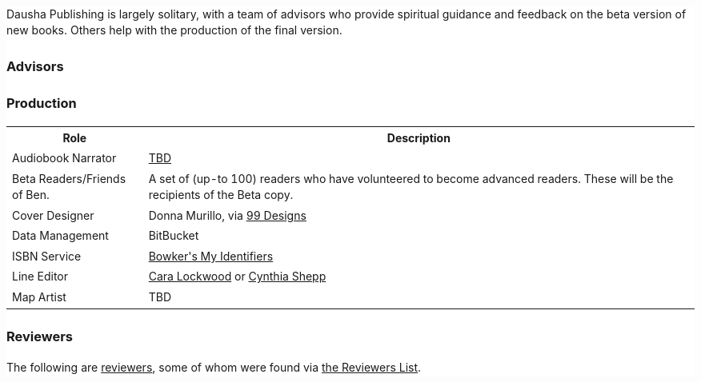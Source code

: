 


Dausha Publishing is largely solitary, with a team of advisors who provide spiritual guidance and feedback on the beta version of new books. Others help with the production of the final version.

### Advisors

### Production

<table class='table table-condensed'>
  <tr>
  	<th class='col-sm-4'>Role</th>
  	<th class='col-sm-8'>Description</th>
  </tr>
  <tr>
    <td>Audiobook Narrator</td>
    <td><a href='http://acx.com/'>TBD</a></td>
  </tr>
  <tr>
  	<td>Beta Readers/Friends of Ben.</td>
  	<td>A set of (up-to 100) readers who have volunteered to become advanced readers. These will be the recipients of the Beta copy.</td>
  </tr>
  <tr>
    <td>Cover Designer</td>
    <td>Donna Murillo, via <a href='http://99designs.com'>99 Designs</a></td>
  </tr>
  <tr>
    <td>Data Management</td>
    <td>BitBucket</td>
  </tr>
  <tr>
    <td>ISBN Service</td>
    <td><a href='https://www.myidentifiers.com/'>Bowker's My Identifiers</a></td>
  </tr>
  <tr>
    <td>Line Editor</td>
    <td><a href='http://www.edit-my-novel.com/'>Cara Lockwood</a> or <a href='http://www.cynthiashepp.com/'>Cynthia Shepp</a></td>
  </tr>
  <tr>
    <td>Map Artist</td>
    <td>TBD</td>
  </tr>
</table>

### Reviewers

The following are [reviewers](https://www.americanexpress.com/us/small-business/openforum/articles/how-to-get-endless-amazon-reviews-for-your-book-or-product/), some of whom were found via <a href='http://www.theindieview.com/indie-reviewers/'>the Reviewers List</a>.
